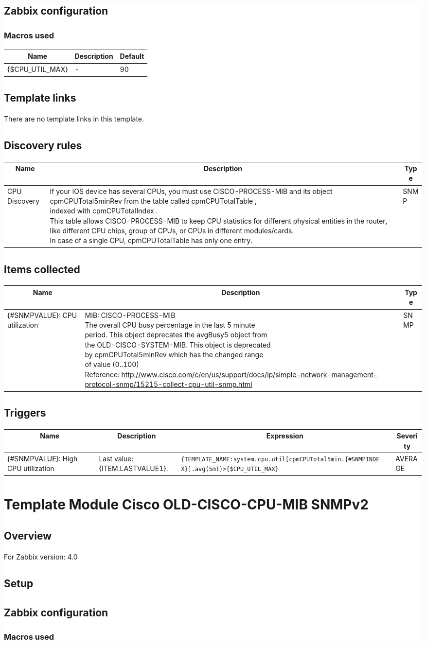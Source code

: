 
## Zabbix configuration


### Macros used

|Name|Description|Default|
|----|-----------|-------|
|{$CPU_UTIL_MAX}|-|90|

## Template links

There are no template links in this template.

## Discovery rules

|Name|Description|Type|
|----|-----------|----|
|CPU Discovery|If your IOS device has several CPUs, you must use CISCO-PROCESS-MIB and its object cpmCPUTotal5minRev from the table called cpmCPUTotalTable ,</br>indexed with cpmCPUTotalIndex .</br>This table allows CISCO-PROCESS-MIB to keep CPU statistics for different physical entities in the router,</br>like different CPU chips, group of CPUs, or CPUs in different modules/cards.</br>In case of a single CPU, cpmCPUTotalTable has only one entry.|SNMP|

## Items collected

|Name|Description|Type|
|----|-----------|----|
|{#SNMPVALUE}: CPU utilization|MIB: CISCO-PROCESS-MIB</br>The overall CPU busy percentage in the last 5 minute</br>period. This object deprecates the avgBusy5 object from</br>the OLD-CISCO-SYSTEM-MIB. This object is deprecated</br>by cpmCPUTotal5minRev which has the changed range</br>of value (0..100)</br>Reference: http://www.cisco.com/c/en/us/support/docs/ip/simple-network-management-protocol-snmp/15215-collect-cpu-util-snmp.html|SNMP|


## Triggers

|Name|Description|Expression|Severity|
|----|-----------|----|----|
|{#SNMPVALUE}: High CPU utilization|Last value: {ITEM.LASTVALUE1}.|`{TEMPLATE_NAME:system.cpu.util[cpmCPUTotal5min.{#SNMPINDEX}].avg(5m)}>{$CPU_UTIL_MAX}`|AVERAGE|

# Template Module Cisco OLD-CISCO-CPU-MIB SNMPv2

## Overview

For Zabbix version: 4.0  

## Setup


## Zabbix configuration


### Macros used
